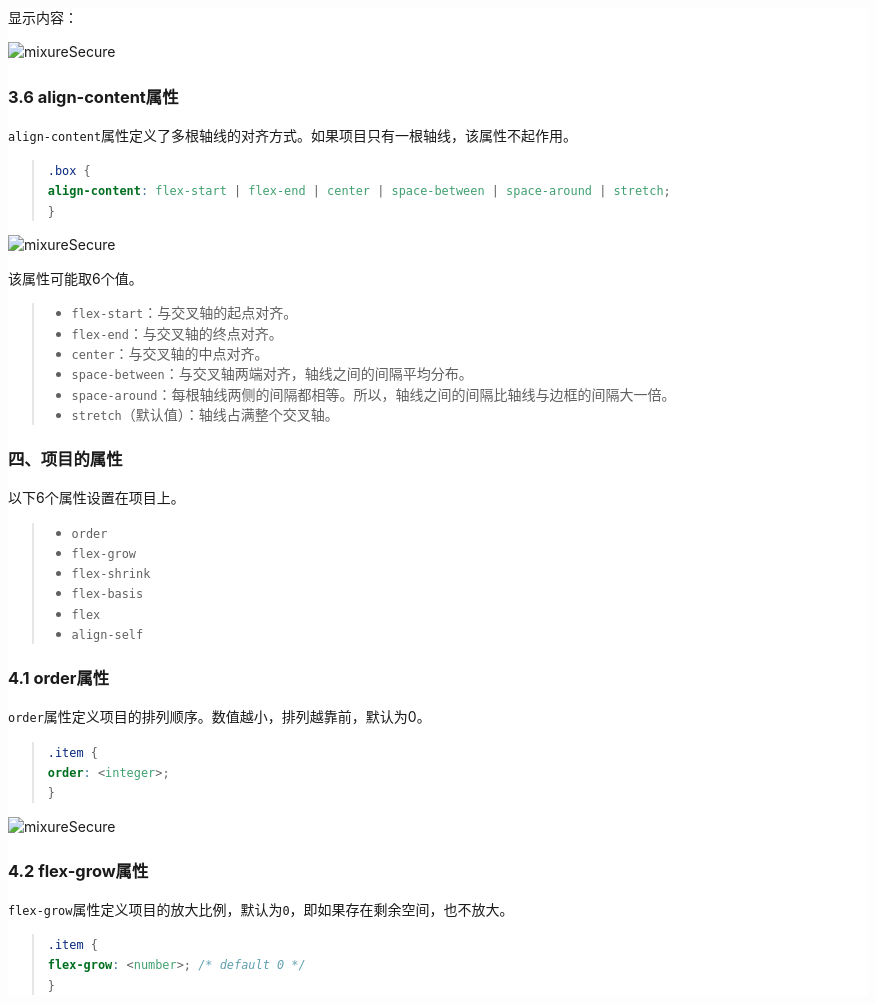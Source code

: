 显示内容：

<img :src="$withBase('/images/CSS/Layout.assets/image-20210309195655398.png')" alt="mixureSecure">

### 3.6 align-content属性

`align-content`属性定义了多根轴线的对齐方式。如果项目只有一根轴线，该属性不起作用。

> ```css
> .box {
> align-content: flex-start | flex-end | center | space-between | space-around | stretch;
> }
> ```

<img :src="$withBase('/images/CSS/Layout.assets/bg2015071012.png')" alt="mixureSecure">

该属性可能取6个值。

> - `flex-start`：与交叉轴的起点对齐。
> - `flex-end`：与交叉轴的终点对齐。
> - `center`：与交叉轴的中点对齐。
> - `space-between`：与交叉轴两端对齐，轴线之间的间隔平均分布。
> - `space-around`：每根轴线两侧的间隔都相等。所以，轴线之间的间隔比轴线与边框的间隔大一倍。
> - `stretch`（默认值）：轴线占满整个交叉轴。

### 四、项目的属性

以下6个属性设置在项目上。

> - `order`
> - `flex-grow`
> - `flex-shrink`
> - `flex-basis`
> - `flex`
> - `align-self`

### 4.1 order属性

`order`属性定义项目的排列顺序。数值越小，排列越靠前，默认为0。

> ```css
> .item {
> order: <integer>;
> }
> ```

<img :src="$withBase('/images/CSS/Layout.assets/bg2015071013.png')" alt="mixureSecure">

### 4.2 flex-grow属性

`flex-grow`属性定义项目的放大比例，默认为`0`，即如果存在剩余空间，也不放大。

> ```css
> .item {
> flex-grow: <number>; /* default 0 */
> }
> ```
